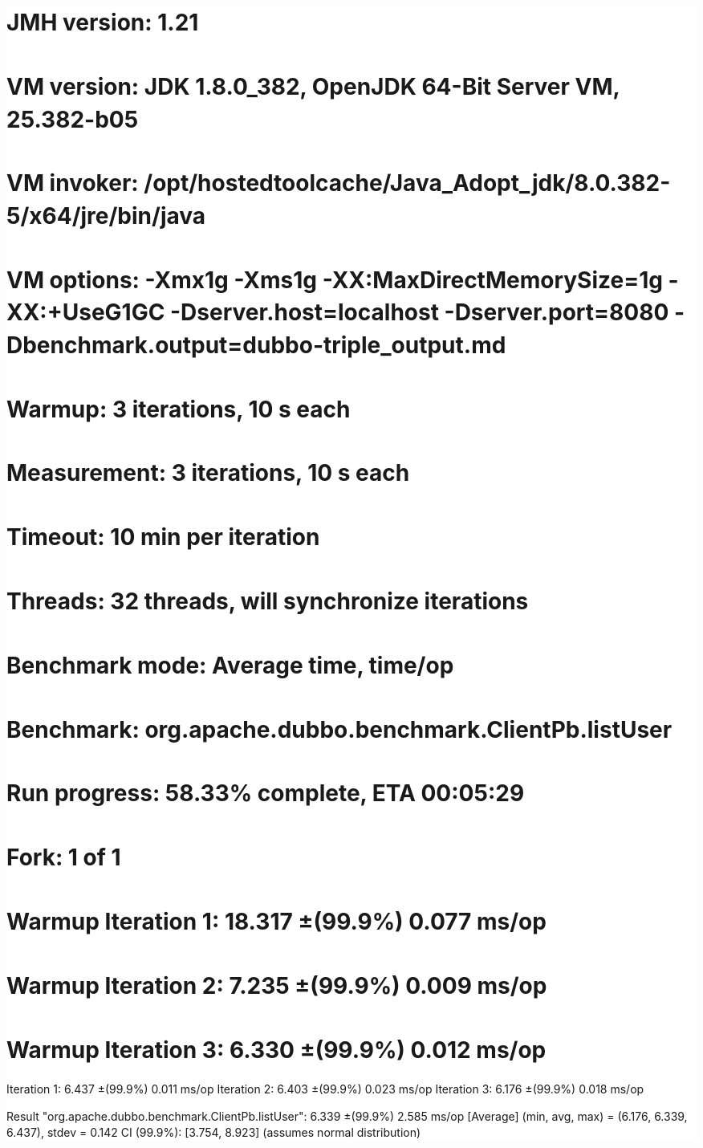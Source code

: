 
# JMH version: 1.21
# VM version: JDK 1.8.0_382, OpenJDK 64-Bit Server VM, 25.382-b05
# VM invoker: /opt/hostedtoolcache/Java_Adopt_jdk/8.0.382-5/x64/jre/bin/java
# VM options: -Xmx1g -Xms1g -XX:MaxDirectMemorySize=1g -XX:+UseG1GC -Dserver.host=localhost -Dserver.port=8080 -Dbenchmark.output=dubbo-triple_output.md
# Warmup: 3 iterations, 10 s each
# Measurement: 3 iterations, 10 s each
# Timeout: 10 min per iteration
# Threads: 32 threads, will synchronize iterations
# Benchmark mode: Average time, time/op
# Benchmark: org.apache.dubbo.benchmark.ClientPb.listUser

# Run progress: 58.33% complete, ETA 00:05:29
# Fork: 1 of 1
# Warmup Iteration   1: 18.317 ±(99.9%) 0.077 ms/op
# Warmup Iteration   2: 7.235 ±(99.9%) 0.009 ms/op
# Warmup Iteration   3: 6.330 ±(99.9%) 0.012 ms/op
Iteration   1: 6.437 ±(99.9%) 0.011 ms/op
Iteration   2: 6.403 ±(99.9%) 0.023 ms/op
Iteration   3: 6.176 ±(99.9%) 0.018 ms/op


Result "org.apache.dubbo.benchmark.ClientPb.listUser":
  6.339 ±(99.9%) 2.585 ms/op [Average]
  (min, avg, max) = (6.176, 6.339, 6.437), stdev = 0.142
  CI (99.9%): [3.754, 8.923] (assumes normal distribution)

